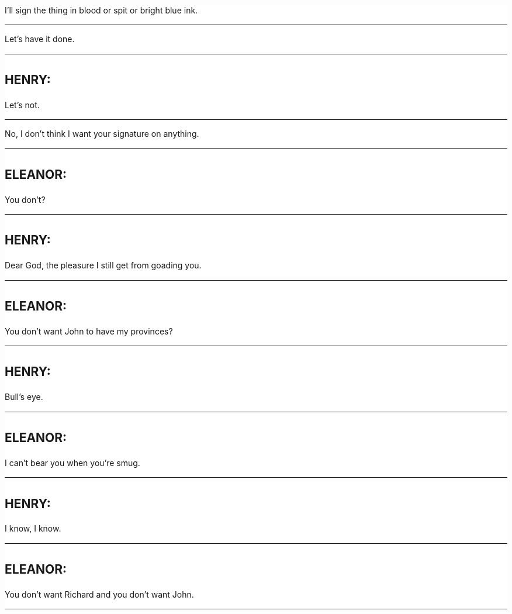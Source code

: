 
I’ll sign the thing in blood or spit or bright blue ink.

---

Let’s have it done.


---

## HENRY:
Let’s not.

---

No, I don’t think I want your signature on anything.

---

## ELEANOR:
You don’t?

---

## HENRY:
Dear God, the pleasure I still get from goading you.


---

## ELEANOR:
You don’t want John to have my provinces?

---

## HENRY:
Bull’s eye.

---

## ELEANOR:
I can’t bear you when you’re smug.

---

## HENRY:
I know, I know.


---

## ELEANOR:
You don’t want Richard and you don’t want John.

---